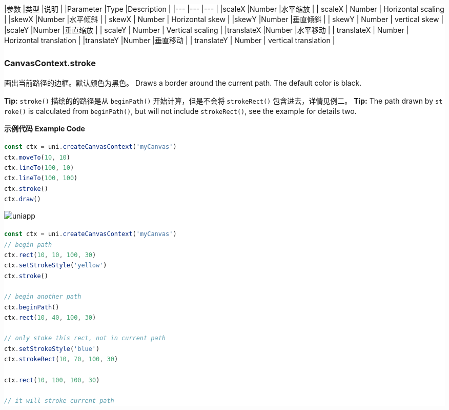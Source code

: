 |参数		|类型	|说明		|
|Parameter |Type |Description |
|---		|---	|---		|
|scaleX		|Number	|水平缩放	|
| scaleX | Number | Horizontal scaling |
|skewX		|Number	|水平倾斜	|
| skewX | Number | Horizontal skew |
|skewY		|Number	|垂直倾斜	|
| skewY | Number | vertical skew |
|scaleY		|Number	|垂直缩放	|
| scaleY | Number | Vertical scaling |
|translateX	|Number	|水平移动	|
| translateX | Number | Horizontal translation |
|translateY	|Number	|垂直移动	|
| translateY | Number | vertical translation |

### CanvasContext.stroke
画出当前路径的边框。默认颜色为黑色。
Draws a border around the current path. The default color is black.

**Tip:** ``stroke()`` 描绘的的路径是从 ```beginPath()``` 开始计算，但是不会将 ```strokeRect()``` 包含进去，详情见例二。
**Tip:** The path drawn by ``stroke()`` is calculated from ```beginPath()```, but will not include ```strokeRect()```, see the example for details two.

**示例代码**
**Example Code**

```javascript
const ctx = uni.createCanvasContext('myCanvas')
ctx.moveTo(10, 10)
ctx.lineTo(100, 10)
ctx.lineTo(100, 100)
ctx.stroke()
ctx.draw()
```

![uniapp](https://web-assets.dcloud.net.cn/unidoc/zh/stroke-line.png)


```javascript
const ctx = uni.createCanvasContext('myCanvas')
// begin path
ctx.rect(10, 10, 100, 30)
ctx.setStrokeStyle('yellow')
ctx.stroke()

// begin another path
ctx.beginPath()
ctx.rect(10, 40, 100, 30)

// only stoke this rect, not in current path
ctx.setStrokeStyle('blue')
ctx.strokeRect(10, 70, 100, 30)

ctx.rect(10, 100, 100, 30)

// it will stroke current path
```